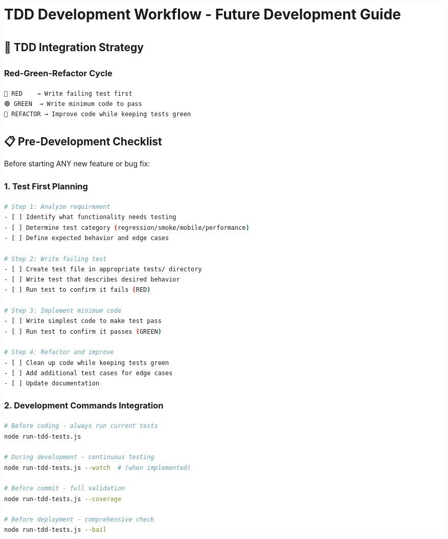 # TDD Development Workflow - Future Development Guide

## 🎯 **TDD Integration Strategy**

### **Red-Green-Refactor Cycle**
```
🔴 RED    → Write failing test first
🟢 GREEN  → Write minimum code to pass  
🔵 REFACTOR → Improve code while keeping tests green
```

## 📋 **Pre-Development Checklist**

Before starting ANY new feature or bug fix:

### 1. **Test First Planning**
```bash
# Step 1: Analyze requirement
- [ ] Identify what functionality needs testing
- [ ] Determine test category (regression/smoke/mobile/performance)
- [ ] Define expected behavior and edge cases

# Step 2: Write failing test
- [ ] Create test file in appropriate tests/ directory
- [ ] Write test that describes desired behavior
- [ ] Run test to confirm it fails (RED)

# Step 3: Implement minimum code
- [ ] Write simplest code to make test pass
- [ ] Run test to confirm it passes (GREEN)

# Step 4: Refactor and improve
- [ ] Clean up code while keeping tests green
- [ ] Add additional test cases for edge cases
- [ ] Update documentation
```

### 2. **Development Commands Integration**

```bash
# Before coding - always run current tests
node run-tdd-tests.js

# During development - continuous testing
node run-tdd-tests.js --watch  # (when implemented)

# Before commit - full validation
node run-tdd-tests.js --coverage

# Before deployment - comprehensive check
node run-tdd-tests.js --bail
```
